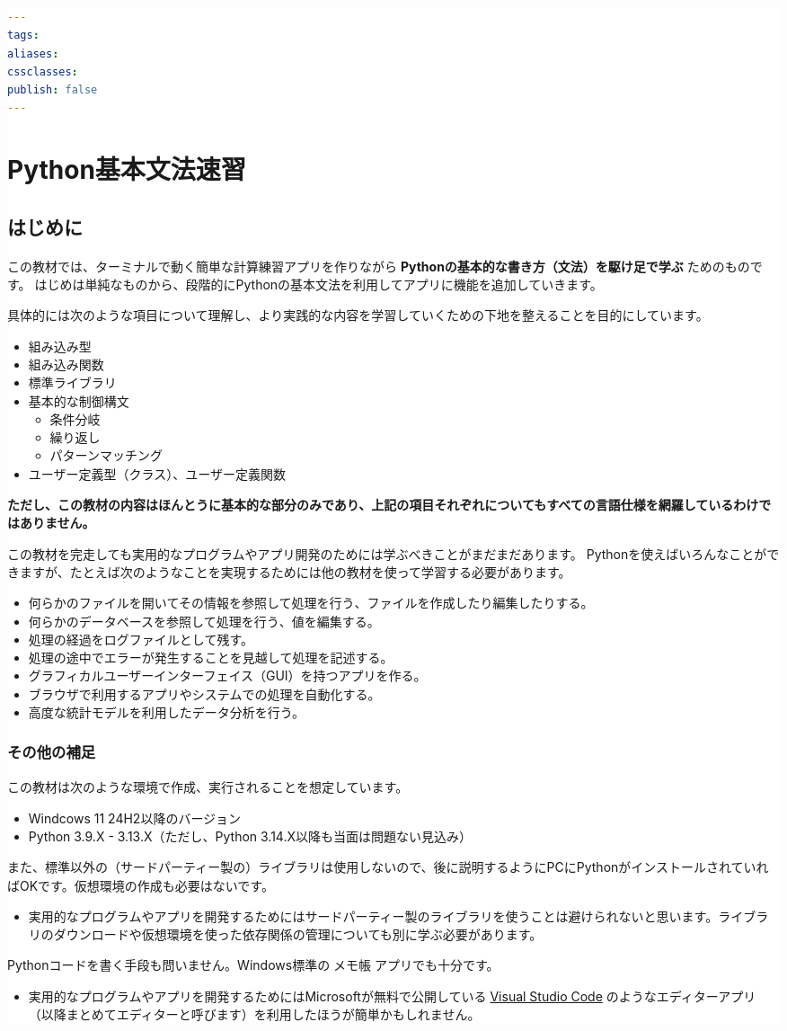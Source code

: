 ```yaml
---
tags:
aliases:
cssclasses:
publish: false
---
```

# Python基本文法速習

## はじめに
  
この教材では、ターミナルで動く簡単な計算練習アプリを作りながら **Pythonの基本的な書き方（文法）を駆け足で学ぶ** ためのものです。
はじめは単純なものから、段階的にPythonの基本文法を利用してアプリに機能を追加していきます。  

具体的には次のような項目について理解し、より実践的な内容を学習していくための下地を整えることを目的にしています。

- 組み込み型
- 組み込み関数
- 標準ライブラリ
- 基本的な制御構文
    - 条件分岐
    - 繰り返し
    - パターンマッチング
- ユーザー定義型（クラス）、ユーザー定義関数

**ただし、この教材の内容はほんとうに基本的な部分のみであり、上記の項目それぞれについてもすべての言語仕様を網羅しているわけではありません。**
  
この教材を完走しても実用的なプログラムやアプリ開発のためには学ぶべきことがまだまだあります。
Pythonを使えばいろんなことができますが、たとえば次のようなことを実現するためには他の教材を使って学習する必要があります。

- 何らかのファイルを開いてその情報を参照して処理を行う、ファイルを作成したり編集したりする。
- 何らかのデータベースを参照して処理を行う、値を編集する。
- 処理の経過をログファイルとして残す。
- 処理の途中でエラーが発生することを見越して処理を記述する。
- グラフィカルユーザーインターフェイス（GUI）を持つアプリを作る。
- ブラウザで利用するアプリやシステムでの処理を自動化する。
- 高度な統計モデルを利用したデータ分析を行う。  

### その他の補足

この教材は次のような環境で作成、実行されることを想定しています。  

- Windcows 11 24H2以降のバージョン
- Python 3.9.X - 3.13.X（ただし、Python 3.14.X以降も当面は問題ない見込み）  

また、標準以外の（サードパーティー製の）ライブラリは使用しないので、後に説明するようにPCにPythonがインストールされていればOKです。仮想環境の作成も必要はないです。  

- 実用的なプログラムやアプリを開発するためにはサードパーティー製のライブラリを使うことは避けられないと思います。ライブラリのダウンロードや仮想環境を使った依存関係の管理についても別に学ぶ必要があります。  

Pythonコードを書く手段も問いません。Windows標準の メモ帳 アプリでも十分です。  

- 実用的なプログラムやアプリを開発するためにはMicrosoftが無料で公開している [Visual Studio Code](https://code.visualstudio.com/download) のようなエディターアプリ（以降まとめてエディターと呼びます）を利用したほうが簡単かもしれません。

